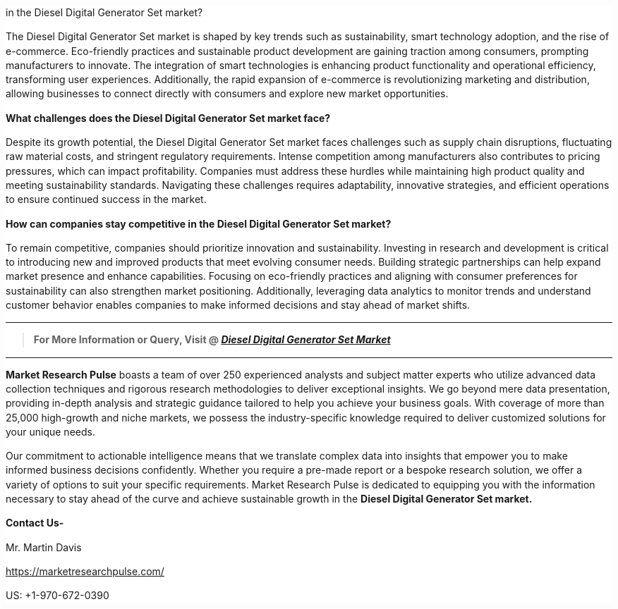 in the Diesel Digital Generator Set market?</strong></p><p>The Diesel Digital Generator Set market is shaped by key trends such as sustainability, smart technology adoption, and the rise of e-commerce. Eco-friendly practices and sustainable product development are gaining traction among consumers, prompting manufacturers to innovate. The integration of smart technologies is enhancing product functionality and operational efficiency, transforming user experiences. Additionally, the rapid expansion of e-commerce is revolutionizing marketing and distribution, allowing businesses to connect directly with consumers and explore new market opportunities.</p><p><strong>What challenges does the Diesel Digital Generator Set market face?</strong></p><p>Despite its growth potential, the Diesel Digital Generator Set market faces challenges such as supply chain disruptions, fluctuating raw material costs, and stringent regulatory requirements. Intense competition among manufacturers also contributes to pricing pressures, which can impact profitability. Companies must address these hurdles while maintaining high product quality and meeting sustainability standards. Navigating these challenges requires adaptability, innovative strategies, and efficient operations to ensure continued success in the market.</p><p><strong>How can companies stay competitive in the Diesel Digital Generator Set market?</strong></p><p>To remain competitive, companies should prioritize innovation and sustainability. Investing in research and development is critical to introducing new and improved products that meet evolving consumer needs. Building strategic partnerships can help expand market presence and enhance capabilities. Focusing on eco-friendly practices and aligning with consumer preferences for sustainability can also strengthen market positioning. Additionally, leveraging data analytics to monitor trends and understand customer behavior enables companies to make informed decisions and stay ahead of market shifts.</p><hr /><blockquote><p><strong>For More Information or Query, Visit @&nbsp;<em><a href="https://marketresearchpulse.com/report/55358/diesel-digital-generator-set-market?utm_source=Linkedin&utm_medium=022">Diesel Digital Generator Set Market</a></em></strong></p></blockquote><hr /><p><strong>Market Research Pulse</strong> boasts a team of over 250 experienced analysts and subject matter experts who utilize advanced data collection techniques and rigorous research methodologies to deliver exceptional insights. We go beyond mere data presentation, providing in-depth analysis and strategic guidance tailored to help you achieve your business goals. With coverage of more than 25,000 high-growth and niche markets, we possess the industry-specific knowledge required to deliver customized solutions for your unique needs.</p><p>Our commitment to actionable intelligence means that we translate complex data into insights that empower you to make informed business decisions confidently. Whether you require a pre-made report or a bespoke research solution, we offer a variety of options to suit your specific requirements. Market Research Pulse is dedicated to equipping you with the information necessary to stay ahead of the curve and achieve sustainable growth in the <strong>Diesel Digital Generator Set market.</strong></p><p><strong>Contact Us-</strong></p><p>Mr. Martin Davis</p><p>https://marketresearchpulse.com/</p><p>US: +1-970-672-0390</p>
